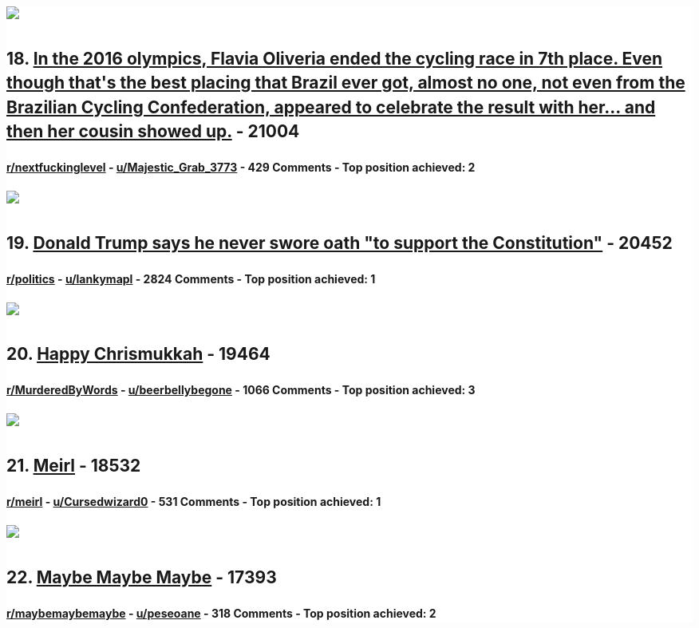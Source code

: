 <a href="https://i.redd.it/qb9jbzy4n13c1.jpg"><img src="https://b.thumbs.redditmedia.com/sHJp25WT5JbHXRDD2eHWgcu_yRWfDc1IQnKzmictkRU.jpg"></img></a>

## 18. [In the 2016 olympics, Flavia Oliveria ended the cycling race in 7th place. Even though that's the best placing that Brazil ever got, almost no one, not even from the Brazilian Cycling Confederation, appeared to celebrate the result with her... and then her cousin showed up.](http://reddit.com/r/nextfuckinglevel/comments/1867y0v/in_the_2016_olympics_flavia_oliveria_ended_the/) - 21004
#### [r/nextfuckinglevel](http://reddit.com/r/nextfuckinglevel) - [u/Majestic_Grab_3773](http://reddit.com/u/Majestic_Grab_3773) - 429 Comments - Top position achieved: 2

<a href="https://v.redd.it/j3dt05f1u53c1"><img src="https://external-preview.redd.it/ZmR2eTA1ajV1NTNjMQglc2uFsdjef2HQu0wCHYfskhzKCMHfWrblowVNxYfW.png?width=140&amp;height=77&amp;crop=140:77,smart&amp;format=jpg&amp;v=enabled&amp;lthumb=true&amp;s=5a0bcc2502fe3a46f74bbe89e41a9b5728e3e771"></img></a>

## 19. [Donald Trump says he never swore oath "to support the Constitution"](http://reddit.com/r/politics/comments/185vzsl/donald_trump_says_he_never_swore_oath_to_support/) - 20452
#### [r/politics](http://reddit.com/r/politics) - [u/lankymapl](http://reddit.com/u/lankymapl) - 2824 Comments - Top position achieved: 1

<a href="https://www.newsweek.com/donald-trump-oath-support-constitution-colorado-insurrection-1847482"><img src="https://b.thumbs.redditmedia.com/P7ac_ENx_WGqT1ppfAoHhx-MsZF8BjwYYz1Jk7dFxME.jpg"></img></a>

## 20. [Happy Chrismukkah](http://reddit.com/r/MurderedByWords/comments/1865n1x/happy_chrismukkah/) - 19464
#### [r/MurderedByWords](http://reddit.com/r/MurderedByWords) - [u/beerbellybegone](http://reddit.com/u/beerbellybegone) - 1066 Comments - Top position achieved: 3

<a href="https://i.redd.it/o724do1cd53c1.png"><img src="https://b.thumbs.redditmedia.com/A6mDgqRWuEZDqqLjwY236aOaKapltCWX28giFzT6ZNk.jpg"></img></a>

## 21. [Meirl](http://reddit.com/r/meirl/comments/185vk1c/meirl/) - 18532
#### [r/meirl](http://reddit.com/r/meirl) - [u/Cursedwizard0](http://reddit.com/u/Cursedwizard0) - 531 Comments - Top position achieved: 1

<a href="https://i.redd.it/d8tr4gih733c1.jpg"><img src="https://a.thumbs.redditmedia.com/LjZ-Eac0QbxBmpjeJEaLp_8ewnmY_d8NVB-bMUtj1M8.jpg"></img></a>

## 22. [Maybe Maybe Maybe](http://reddit.com/r/maybemaybemaybe/comments/1869ocp/maybe_maybe_maybe/) - 17393
#### [r/maybemaybemaybe](http://reddit.com/r/maybemaybemaybe) - [u/peseoane](http://reddit.com/u/peseoane) - 318 Comments - Top position achieved: 2
